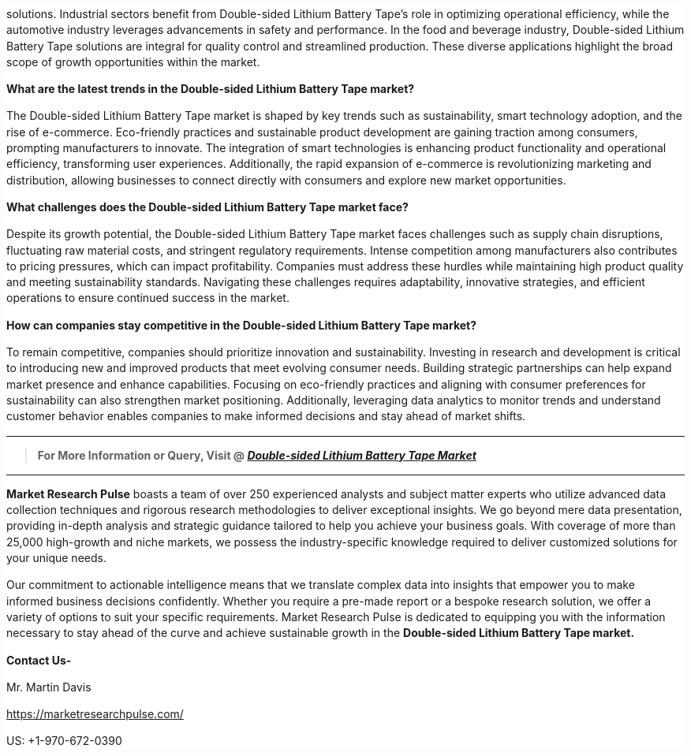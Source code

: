 solutions. Industrial sectors benefit from Double-sided Lithium Battery Tape&rsquo;s role in optimizing operational efficiency, while the automotive industry leverages advancements in safety and performance. In the food and beverage industry, Double-sided Lithium Battery Tape solutions are integral for quality control and streamlined production. These diverse applications highlight the broad scope of growth opportunities within the market.</p><p><strong>What are the latest trends in the Double-sided Lithium Battery Tape market?</strong></p><p>The Double-sided Lithium Battery Tape market is shaped by key trends such as sustainability, smart technology adoption, and the rise of e-commerce. Eco-friendly practices and sustainable product development are gaining traction among consumers, prompting manufacturers to innovate. The integration of smart technologies is enhancing product functionality and operational efficiency, transforming user experiences. Additionally, the rapid expansion of e-commerce is revolutionizing marketing and distribution, allowing businesses to connect directly with consumers and explore new market opportunities.</p><p><strong>What challenges does the Double-sided Lithium Battery Tape market face?</strong></p><p>Despite its growth potential, the Double-sided Lithium Battery Tape market faces challenges such as supply chain disruptions, fluctuating raw material costs, and stringent regulatory requirements. Intense competition among manufacturers also contributes to pricing pressures, which can impact profitability. Companies must address these hurdles while maintaining high product quality and meeting sustainability standards. Navigating these challenges requires adaptability, innovative strategies, and efficient operations to ensure continued success in the market.</p><p><strong>How can companies stay competitive in the Double-sided Lithium Battery Tape market?</strong></p><p>To remain competitive, companies should prioritize innovation and sustainability. Investing in research and development is critical to introducing new and improved products that meet evolving consumer needs. Building strategic partnerships can help expand market presence and enhance capabilities. Focusing on eco-friendly practices and aligning with consumer preferences for sustainability can also strengthen market positioning. Additionally, leveraging data analytics to monitor trends and understand customer behavior enables companies to make informed decisions and stay ahead of market shifts.</p><hr /><blockquote><p><strong>For More Information or Query, Visit @&nbsp;<em><a href="https://marketresearchpulse.com/report/126401/double-sided-lithium-battery-tape-market?utm_source=Linkedin&utm_medium=030">Double-sided Lithium Battery Tape Market</a></em></strong></p></blockquote><hr /><p><strong>Market Research Pulse</strong> boasts a team of over 250 experienced analysts and subject matter experts who utilize advanced data collection techniques and rigorous research methodologies to deliver exceptional insights. We go beyond mere data presentation, providing in-depth analysis and strategic guidance tailored to help you achieve your business goals. With coverage of more than 25,000 high-growth and niche markets, we possess the industry-specific knowledge required to deliver customized solutions for your unique needs.</p><p>Our commitment to actionable intelligence means that we translate complex data into insights that empower you to make informed business decisions confidently. Whether you require a pre-made report or a bespoke research solution, we offer a variety of options to suit your specific requirements. Market Research Pulse is dedicated to equipping you with the information necessary to stay ahead of the curve and achieve sustainable growth in the <strong>Double-sided Lithium Battery Tape market.</strong></p><p><strong>Contact Us-</strong></p><p>Mr. Martin Davis</p><p>https://marketresearchpulse.com/</p><p>US: +1-970-672-0390</p>
